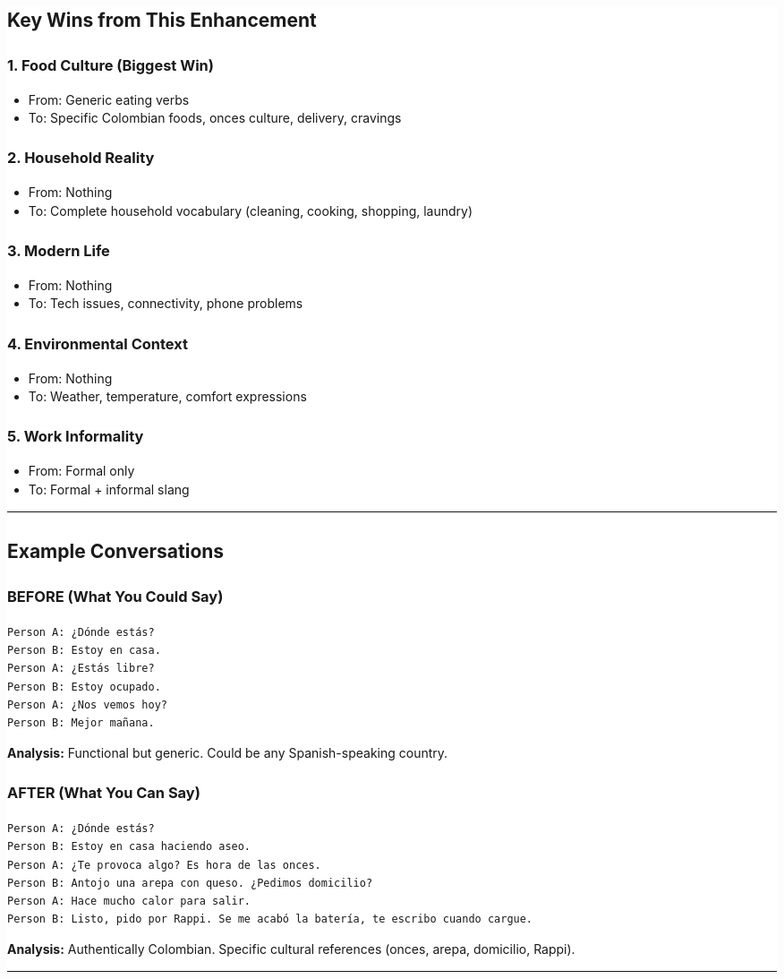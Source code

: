 ## Key Wins from This Enhancement

### 1. Food Culture (Biggest Win)
- From: Generic eating verbs
- To: Specific Colombian foods, onces culture, delivery, cravings

### 2. Household Reality
- From: Nothing
- To: Complete household vocabulary (cleaning, cooking, shopping, laundry)

### 3. Modern Life
- From: Nothing
- To: Tech issues, connectivity, phone problems

### 4. Environmental Context
- From: Nothing
- To: Weather, temperature, comfort expressions

### 5. Work Informality
- From: Formal only
- To: Formal + informal slang

---

## Example Conversations

### BEFORE (What You Could Say)
```
Person A: ¿Dónde estás?
Person B: Estoy en casa.
Person A: ¿Estás libre?
Person B: Estoy ocupado.
Person A: ¿Nos vemos hoy?
Person B: Mejor mañana.
```
**Analysis:** Functional but generic. Could be any Spanish-speaking country.

### AFTER (What You Can Say)
```
Person A: ¿Dónde estás?
Person B: Estoy en casa haciendo aseo.
Person A: ¿Te provoca algo? Es hora de las onces.
Person B: Antojo una arepa con queso. ¿Pedimos domicilio?
Person A: Hace mucho calor para salir.
Person B: Listo, pido por Rappi. Se me acabó la batería, te escribo cuando cargue.
```
**Analysis:** Authentically Colombian. Specific cultural references (onces, arepa, domicilio, Rappi).

---